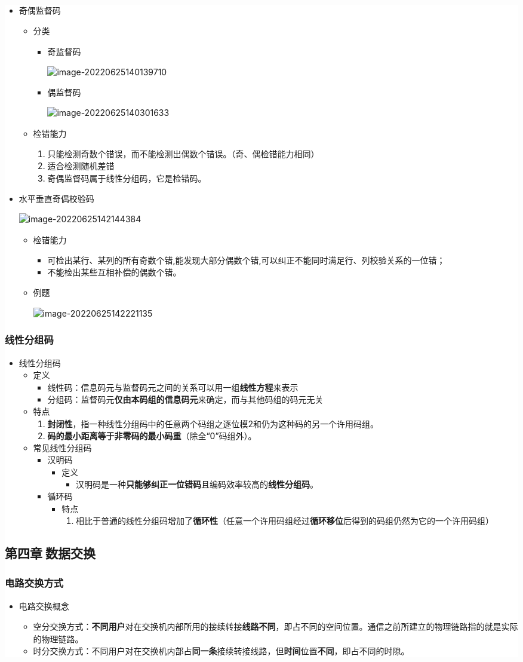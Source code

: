 * 奇偶监督码 

  * 分类

    * 奇监督码

      ![image-20220625140139710](image-20220625140139710.png)

    * 偶监督码

      ![image-20220625140301633](image-20220625140301633.png)

  * 检错能力

    1. 只能检测奇数个错误，而不能检测出偶数个错误。（奇、偶检错能力相同）
    2. 适合检测随机差错
    3. 奇偶监督码属于线性分组码，它是检错码。

* 水平垂直奇偶校验码

  ![image-20220625142144384](image-20220625142144384.png)

  * 检错能力

    * 可检出某行、某列的所有奇数个错,能发现大部分偶数个错,可以纠正不能同时满足行、列校验关系的一位错；
    * 不能检出某些互相补偿的偶数个错。

  * 例题

    ![image-20220625142221135](image-20220625142221135.png)

### 线性分组码

* 线性分组码
  * 定义
    * 线性码：信息码元与监督码元之间的关系可以用一组**线性方程**来表示
    * 分组码：监督码元**仅由本码组的信息码元**来确定，而与其他码组的码元无关
  * 特点
    1. **封闭性**，指一种线性分组码中的任意两个码组之逐位模2和仍为这种码的另一个许用码组。
    2. **码的最小距离等于非零码的最小码重**（除全“0”码组外）。
  * 常见线性分组码
    * 汉明码
      * 定义
        * 汉明码是一种**只能够纠正一位错码**且编码效率较高的**线性分组码**。
    * 循环码
      * 特点
        1. 相比于普通的线性分组码增加了**循环性**（任意一个许用码组经过**循环移位**后得到的码组仍然为它的一个许用码组）

## 第四章 数据交换

### 电路交换方式

* 电路交换概念

  * 空分交换方式：**不同用户**对在交换机内部所用的接续转接**线路不同**，即占不同的空间位置。通信之前所建立的物理链路指的就是实际的物理链路。
  * 时分交换方式：不同用户对在交换机内部占**同一条**接续转接线路，但**时间**位置**不同**，即占不同的时隙。
